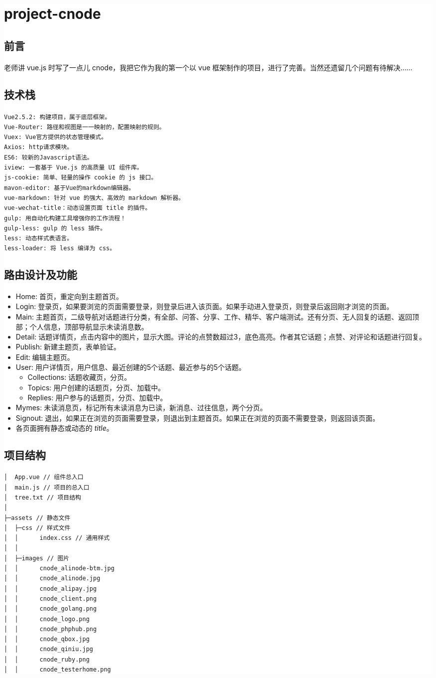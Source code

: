 # project-cnode

## 前言
老师讲 vue.js 时写了一点儿 cnode，我把它作为我的第一个以 vue 框架制作的项目，进行了完善。当然还遗留几个问题有待解决……

## 技术栈
``` bash
Vue2.5.2: 构建项目，属于底层框架。
Vue-Router: 路径和视图是一一映射的，配置映射的规则。
Vuex: Vue官方提供的状态管理模式。
Axios: http请求模块。
ES6: 较新的Javascript语法。
iview: 一套基于 Vue.js 的高质量 UI 组件库。
js-cookie: 简单、轻量的操作 cookie 的 js 接口。
mavon-editor: 基于Vue的markdown编辑器。
vue-markdown: 针对 vue 的强大、高效的 markdown 解析器。
vue-wechat-title：动态设置页面 title 的插件。
gulp: 用自动化构建工具增强你的工作流程！
gulp-less: gulp 的 less 插件。
less: 动态样式表语言。
less-loader: 将 less 编译为 css。
```

## 路由设计及功能
- Home: 首页，重定向到主题首页。
- Login: 登录页，如果要浏览的页面需要登录，则登录后进入该页面。如果手动进入登录页，则登录后返回刚才浏览的页面。
- Main: 主题首页，二级导航对话题进行分类，有全部、问答、分享、工作、精华、客户端测试。还有分页、无人回复的话题、返回顶部；个人信息，顶部导航显示未读消息数。
- Detail: 话题详情页，点击内容中的图片，显示大图。评论的点赞数超过3，底色高亮。作者其它话题；点赞、对评论和话题进行回复。
- Publish: 新建主题页，表单验证。
- Edit: 编辑主题页。
- User: 用户详情页，用户信息、最近创建的5个话题、最近参与的5个话题。
    - Collections: 话题收藏页，分页。
    - Topics: 用户创建的话题页，分页、加载中。
    - Replies: 用户参与的话题页，分页、加载中。
- Mymes: 未读消息页，标记所有未读消息为已读，新消息、过往信息，两个分页。
- Signout: 退出，如果正在浏览的页面需要登录，则退出到主题首页。如果正在浏览的页面不需要登录，则返回该页面。
- 各页面拥有静态或动态的 *title*。

## 项目结构
``` bash
│  App.vue // 组件总入口
│  main.js // 项目的总入口
│  tree.txt // 项目结构
│  
├─assets // 静态文件
│  ├─css // 样式文件
│  │      index.css // 通用样式
│  │      
│  ├─images // 图片
│  │      cnode_alinode-btm.jpg
│  │      cnode_alinode.jpg
│  │      cnode_alipay.jpg
│  │      cnode_client.png
│  │      cnode_golang.png
│  │      cnode_logo.png
│  │      cnode_phphub.png
│  │      cnode_qbox.jpg
│  │      cnode_qiniu.jpg
│  │      cnode_ruby.png
│  │      cnode_testerhome.png
```